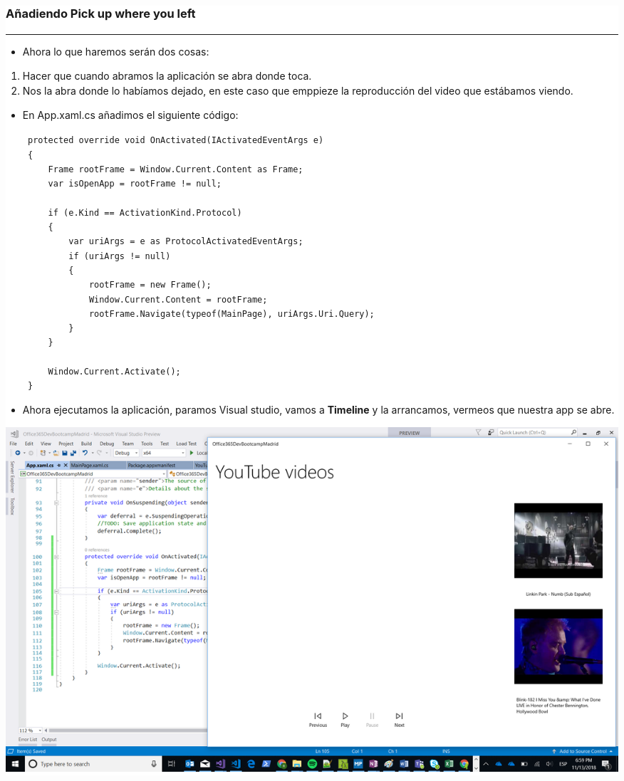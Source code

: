 ### Añadiendo Pick up where you left

----------

- Ahora lo que haremos serán dos cosas:  

1. Hacer que cuando abramos la aplicación se abra donde toca.
2. Nos la abra donde lo habíamos dejado, en este caso que emppieze la reproducción del video que estábamos viendo.


-  En App.xaml.cs añadimos el siguiente código:  

		protected override void OnActivated(IActivatedEventArgs e)
		{
		    Frame rootFrame = Window.Current.Content as Frame;
		    var isOpenApp = rootFrame != null;
		
		    if (e.Kind == ActivationKind.Protocol)
		    {
		        var uriArgs = e as ProtocolActivatedEventArgs;
		        if (uriArgs != null)
		        {
		            rootFrame = new Frame();
		            Window.Current.Content = rootFrame;
		            rootFrame.Navigate(typeof(MainPage), uriArgs.Uri.Query);
		        }
		    }
		
		    Window.Current.Activate();
		}  
- Ahora ejecutamos la aplicación, paramos Visual studio, vamos a **Timeline** y la arrancamos, vermeos que nuestra app se abre.

![alt text](./images/openapp2.png)  
